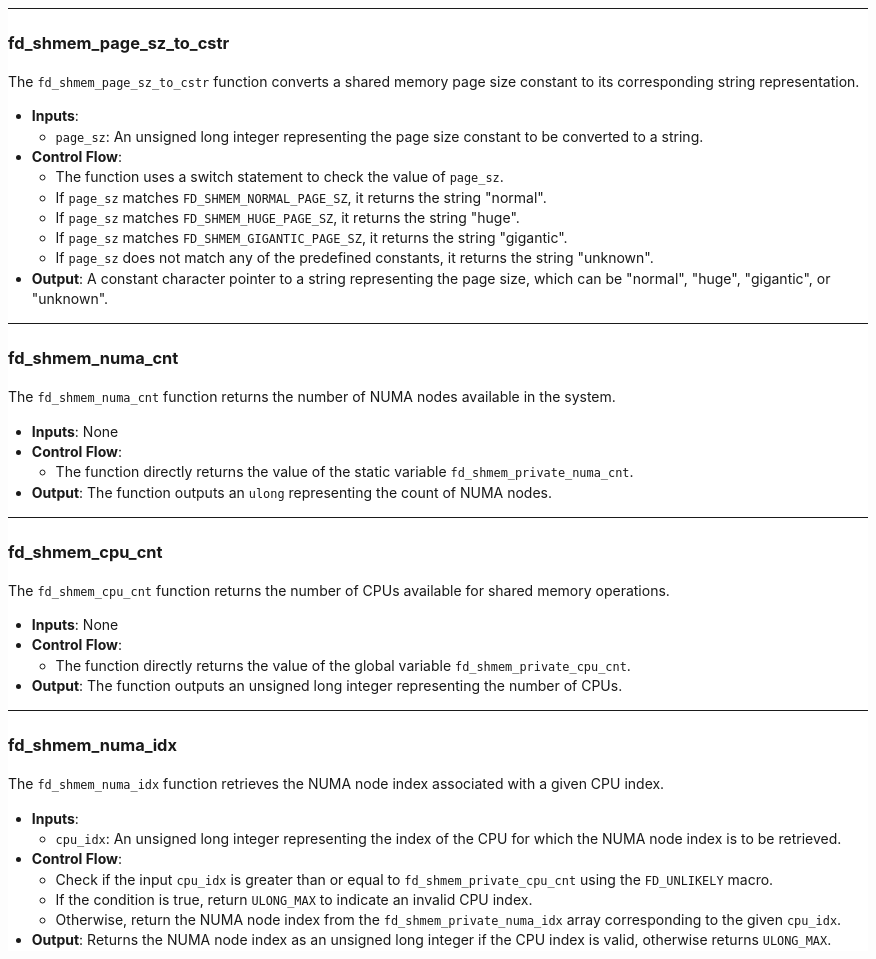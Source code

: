 
---
### fd\_shmem\_page\_sz\_to\_cstr
The `fd_shmem_page_sz_to_cstr` function converts a shared memory page size constant to its corresponding string representation.
- **Inputs**:
    - `page_sz`: An unsigned long integer representing the page size constant to be converted to a string.
- **Control Flow**:
    - The function uses a switch statement to check the value of `page_sz`.
    - If `page_sz` matches `FD_SHMEM_NORMAL_PAGE_SZ`, it returns the string "normal".
    - If `page_sz` matches `FD_SHMEM_HUGE_PAGE_SZ`, it returns the string "huge".
    - If `page_sz` matches `FD_SHMEM_GIGANTIC_PAGE_SZ`, it returns the string "gigantic".
    - If `page_sz` does not match any of the predefined constants, it returns the string "unknown".
- **Output**: A constant character pointer to a string representing the page size, which can be "normal", "huge", "gigantic", or "unknown".


---
### fd\_shmem\_numa\_cnt
The `fd_shmem_numa_cnt` function returns the number of NUMA nodes available in the system.
- **Inputs**: None
- **Control Flow**:
    - The function directly returns the value of the static variable `fd_shmem_private_numa_cnt`.
- **Output**: The function outputs an `ulong` representing the count of NUMA nodes.


---
### fd\_shmem\_cpu\_cnt
The `fd_shmem_cpu_cnt` function returns the number of CPUs available for shared memory operations.
- **Inputs**: None
- **Control Flow**:
    - The function directly returns the value of the global variable `fd_shmem_private_cpu_cnt`.
- **Output**: The function outputs an unsigned long integer representing the number of CPUs.


---
### fd\_shmem\_numa\_idx
The `fd_shmem_numa_idx` function retrieves the NUMA node index associated with a given CPU index.
- **Inputs**:
    - `cpu_idx`: An unsigned long integer representing the index of the CPU for which the NUMA node index is to be retrieved.
- **Control Flow**:
    - Check if the input `cpu_idx` is greater than or equal to `fd_shmem_private_cpu_cnt` using the `FD_UNLIKELY` macro.
    - If the condition is true, return `ULONG_MAX` to indicate an invalid CPU index.
    - Otherwise, return the NUMA node index from the `fd_shmem_private_numa_idx` array corresponding to the given `cpu_idx`.
- **Output**: Returns the NUMA node index as an unsigned long integer if the CPU index is valid, otherwise returns `ULONG_MAX`.
